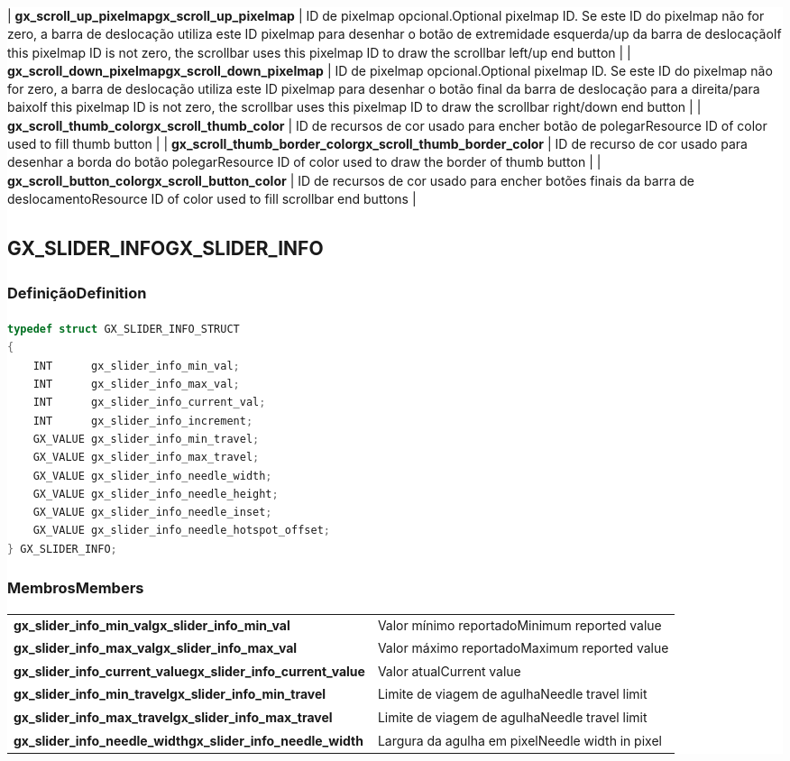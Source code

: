 | <span data-ttu-id="b52d5-328">**gx_scroll_up_pixelmap**</span><span class="sxs-lookup"><span data-stu-id="b52d5-328">**gx_scroll_up_pixelmap**</span></span>                | <span data-ttu-id="b52d5-329">ID de pixelmap opcional.</span><span class="sxs-lookup"><span data-stu-id="b52d5-329">Optional pixelmap ID.</span></span> <span data-ttu-id="b52d5-330">Se este ID do pixelmap não for zero, a barra de deslocação utiliza este ID pixelmap para desenhar o botão de extremidade esquerda/up da barra de deslocação</span><span class="sxs-lookup"><span data-stu-id="b52d5-330">If this pixelmap ID is not zero, the scrollbar uses this pixelmap ID to draw the scrollbar left/up end button</span></span> |
| <span data-ttu-id="b52d5-331">**gx_scroll_down_pixelmap**</span><span class="sxs-lookup"><span data-stu-id="b52d5-331">**gx_scroll_down_pixelmap**</span></span>              | <span data-ttu-id="b52d5-332">ID de pixelmap opcional.</span><span class="sxs-lookup"><span data-stu-id="b52d5-332">Optional pixelmap ID.</span></span> <span data-ttu-id="b52d5-333">Se este ID do pixelmap não for zero, a barra de deslocação utiliza este ID pixelmap para desenhar o botão final da barra de deslocação para a direita/para baixo</span><span class="sxs-lookup"><span data-stu-id="b52d5-333">If this pixelmap ID is not zero, the scrollbar uses this pixelmap ID to draw the scrollbar right/down end button</span></span> |
| <span data-ttu-id="b52d5-334">**gx_scroll_thumb_color**</span><span class="sxs-lookup"><span data-stu-id="b52d5-334">**gx_scroll_thumb_color**</span></span>                | <span data-ttu-id="b52d5-335">ID de recursos de cor usado para encher botão de polegar</span><span class="sxs-lookup"><span data-stu-id="b52d5-335">Resource ID of color used to fill thumb button</span></span> |
| <span data-ttu-id="b52d5-336">**gx_scroll_thumb_border_color**</span><span class="sxs-lookup"><span data-stu-id="b52d5-336">**gx_scroll_thumb_border_color**</span></span>         | <span data-ttu-id="b52d5-337">ID de recurso de cor usado para desenhar a borda do botão polegar</span><span class="sxs-lookup"><span data-stu-id="b52d5-337">Resource ID of color used to draw the border of thumb button</span></span> | 
| <span data-ttu-id="b52d5-338">**gx_scroll_button_color**</span><span class="sxs-lookup"><span data-stu-id="b52d5-338">**gx_scroll_button_color**</span></span>               | <span data-ttu-id="b52d5-339">ID de recursos de cor usado para encher botões finais da barra de deslocamento</span><span class="sxs-lookup"><span data-stu-id="b52d5-339">Resource ID of color used to fill scrollbar end buttons</span></span> |

## <a name="gx_slider_info"></a><span data-ttu-id="b52d5-340">GX_SLIDER_INFO</span><span class="sxs-lookup"><span data-stu-id="b52d5-340">GX_SLIDER_INFO</span></span>

### <a name="definition"></a><span data-ttu-id="b52d5-341">Definição</span><span class="sxs-lookup"><span data-stu-id="b52d5-341">Definition</span></span>

```c
typedef struct GX_SLIDER_INFO_STRUCT
{
    INT      gx_slider_info_min_val;
    INT      gx_slider_info_max_val;
    INT      gx_slider_info_current_val;
    INT      gx_slider_info_increment;
    GX_VALUE gx_slider_info_min_travel;
    GX_VALUE gx_slider_info_max_travel;
    GX_VALUE gx_slider_info_needle_width;
    GX_VALUE gx_slider_info_needle_height;
    GX_VALUE gx_slider_info_needle_inset;
    GX_VALUE gx_slider_info_needle_hotspot_offset;
} GX_SLIDER_INFO;
```

### <a name="members"></a><span data-ttu-id="b52d5-342">Membros</span><span class="sxs-lookup"><span data-stu-id="b52d5-342">Members</span></span>

|                                         |                                                        |
| --------------------------------------- | ------------------------------------------------------ |
| <span data-ttu-id="b52d5-343">**gx_slider_info_min_val**</span><span class="sxs-lookup"><span data-stu-id="b52d5-343">**gx_slider_info_min_val**</span></span>              | <span data-ttu-id="b52d5-344">Valor mínimo reportado</span><span class="sxs-lookup"><span data-stu-id="b52d5-344">Minimum reported value</span></span> |
| <span data-ttu-id="b52d5-345">**gx_slider_info_max_val**</span><span class="sxs-lookup"><span data-stu-id="b52d5-345">**gx_slider_info_max_val**</span></span>              | <span data-ttu-id="b52d5-346">Valor máximo reportado</span><span class="sxs-lookup"><span data-stu-id="b52d5-346">Maximum reported value</span></span> |
| <span data-ttu-id="b52d5-347">**gx_slider_info_current_value**</span><span class="sxs-lookup"><span data-stu-id="b52d5-347">**gx_slider_info_current_value**</span></span>        | <span data-ttu-id="b52d5-348">Valor atual</span><span class="sxs-lookup"><span data-stu-id="b52d5-348">Current value</span></span> |
| <span data-ttu-id="b52d5-349">**gx_slider_info_min_travel**</span><span class="sxs-lookup"><span data-stu-id="b52d5-349">**gx_slider_info_min_travel**</span></span>           | <span data-ttu-id="b52d5-350">Limite de viagem de agulha</span><span class="sxs-lookup"><span data-stu-id="b52d5-350">Needle travel limit</span></span> |
| <span data-ttu-id="b52d5-351">**gx_slider_info_max_travel**</span><span class="sxs-lookup"><span data-stu-id="b52d5-351">**gx_slider_info_max_travel**</span></span>           | <span data-ttu-id="b52d5-352">Limite de viagem de agulha</span><span class="sxs-lookup"><span data-stu-id="b52d5-352">Needle travel limit</span></span> |
| <span data-ttu-id="b52d5-353">**gx_slider_info_needle_width**</span><span class="sxs-lookup"><span data-stu-id="b52d5-353">**gx_slider_info_needle_width**</span></span>         | <span data-ttu-id="b52d5-354">Largura da agulha em pixel</span><span class="sxs-lookup"><span data-stu-id="b52d5-354">Needle width in pixel</span></span> |